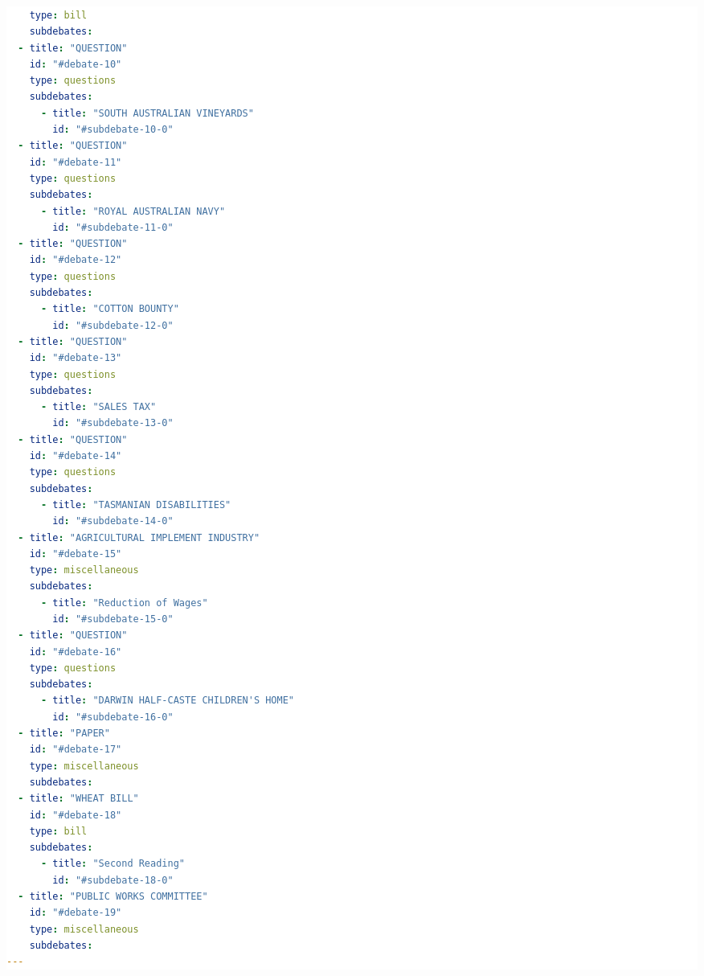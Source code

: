 ```yaml
    type: bill
    subdebates:
  - title: "QUESTION"
    id: "#debate-10"
    type: questions
    subdebates:
      - title: "SOUTH AUSTRALIAN VINEYARDS"
        id: "#subdebate-10-0"
  - title: "QUESTION"
    id: "#debate-11"
    type: questions
    subdebates:
      - title: "ROYAL AUSTRALIAN NAVY"
        id: "#subdebate-11-0"
  - title: "QUESTION"
    id: "#debate-12"
    type: questions
    subdebates:
      - title: "COTTON BOUNTY"
        id: "#subdebate-12-0"
  - title: "QUESTION"
    id: "#debate-13"
    type: questions
    subdebates:
      - title: "SALES TAX"
        id: "#subdebate-13-0"
  - title: "QUESTION"
    id: "#debate-14"
    type: questions
    subdebates:
      - title: "TASMANIAN DISABILITIES"
        id: "#subdebate-14-0"
  - title: "AGRICULTURAL IMPLEMENT INDUSTRY"
    id: "#debate-15"
    type: miscellaneous
    subdebates:
      - title: "Reduction of Wages"
        id: "#subdebate-15-0"
  - title: "QUESTION"
    id: "#debate-16"
    type: questions
    subdebates:
      - title: "DARWIN HALF-CASTE CHILDREN'S HOME"
        id: "#subdebate-16-0"
  - title: "PAPER"
    id: "#debate-17"
    type: miscellaneous
    subdebates:
  - title: "WHEAT BILL"
    id: "#debate-18"
    type: bill
    subdebates:
      - title: "Second Reading"
        id: "#subdebate-18-0"
  - title: "PUBLIC WORKS COMMITTEE"
    id: "#debate-19"
    type: miscellaneous
    subdebates:
---
```
